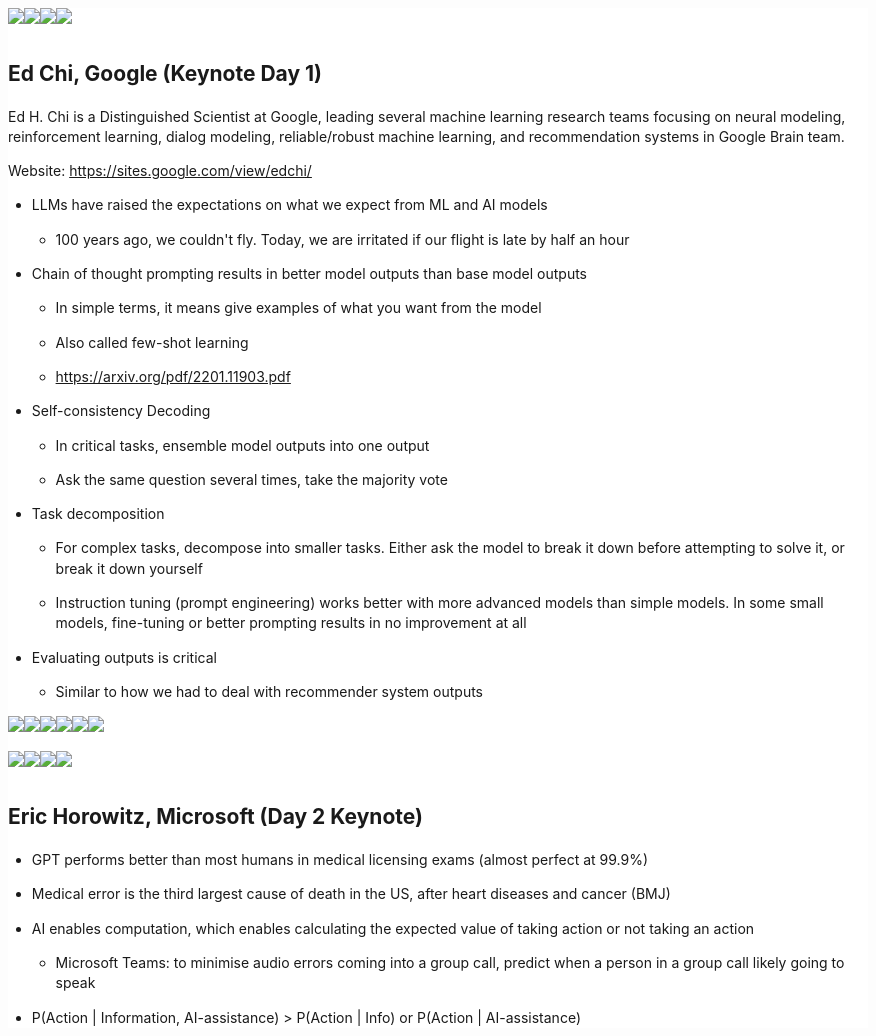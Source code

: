 ![](images/IMG_9402.png)![](images/IMG_9400.png)![](images/IMG_9398.png)![](images/IMG_9397.png)

## Ed Chi, Google (Keynote Day 1)

Ed H. Chi is a Distinguished Scientist at Google, leading several machine learning research teams focusing on neural modeling, reinforcement learning, dialog modeling, reliable/robust machine learning, and recommendation systems in Google Brain team.

Website: <https://sites.google.com/view/edchi/>

-   LLMs have raised the expectations on what we expect from ML and AI models

    -   100 years ago, we couldn't fly. Today, we are irritated if our flight is late by half an hour

-   Chain of thought prompting results in better model outputs than base model outputs

    -   In simple terms, it means give examples of what you want from the model

    -   Also called few-shot learning

    -   <https://arxiv.org/pdf/2201.11903.pdf>

-   Self-consistency Decoding

    -   In critical tasks, ensemble model outputs into one output

    -   Ask the same question several times, take the majority vote

-   Task decomposition

    -   For complex tasks, decompose into smaller tasks. Either ask the model to break it down before attempting to solve it, or break it down yourself

    -   Instruction tuning (prompt engineering) works better with more advanced models than simple models. In some small models, fine-tuning or better prompting results in no improvement at all

-   Evaluating outputs is critical

    -   Similar to how we had to deal with recommender system outputs

![](images/IMG_9426.png)![](images/IMG_9425.png)![](images/IMG_9424-01.png)![](images/IMG_9423.png)![](images/IMG_9422.png)![](images/IMG_9421.png)

![](images/IMG_9430.png)![](images/IMG_9429.png)![](images/IMG_9428.png)![](images/IMG_9427.png)

## Eric Horowitz, Microsoft (Day 2 Keynote)

-   GPT performs better than most humans in medical licensing exams (almost perfect at 99.9%)

-   Medical error is the third largest cause of death in the US, after heart diseases and cancer (BMJ)

-   AI enables computation, which enables calculating the expected value of taking action or not taking an action

    -   Microsoft Teams: to minimise audio errors coming into a group call, predict when a person in a group call likely going to speak

-   P(Action \| Information, AI-assistance) \> P(Action \| Info) or P(Action \| AI-assistance)
